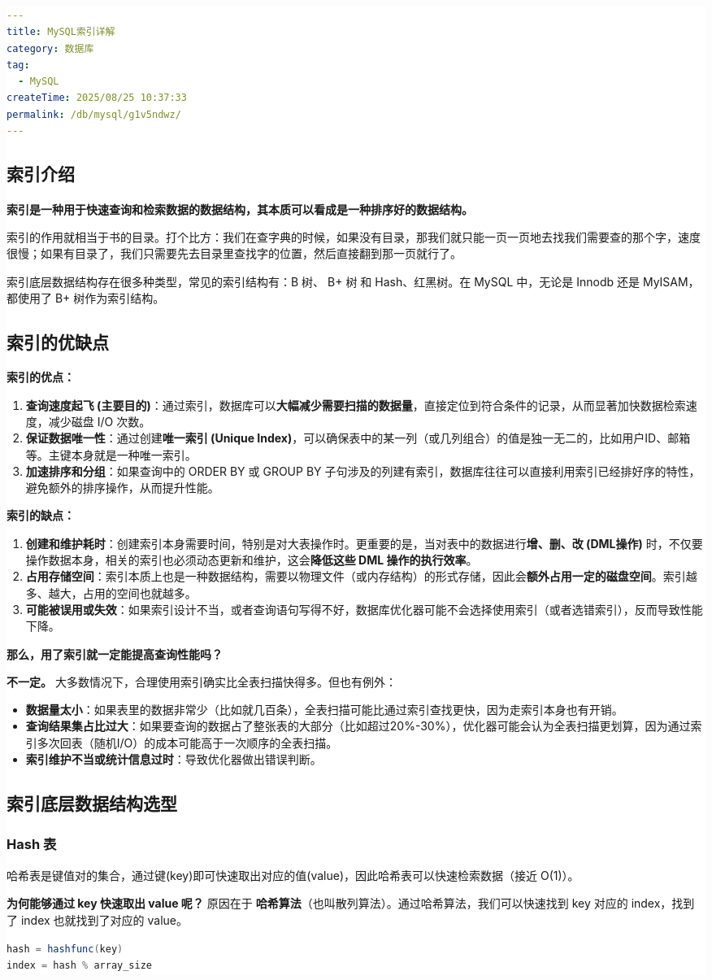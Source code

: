 ```yaml
---
title: MySQL索引详解
category: 数据库
tag:
  - MySQL
createTime: 2025/08/25 10:37:33
permalink: /db/mysql/g1v5ndwz/
---
```


## 索引介绍

**索引是一种用于快速查询和检索数据的数据结构，其本质可以看成是一种排序好的数据结构。**

索引的作用就相当于书的目录。打个比方：我们在查字典的时候，如果没有目录，那我们就只能一页一页地去找我们需要查的那个字，速度很慢；如果有目录了，我们只需要先去目录里查找字的位置，然后直接翻到那一页就行了。

索引底层数据结构存在很多种类型，常见的索引结构有：B 树、 B+ 树 和 Hash、红黑树。在 MySQL 中，无论是 Innodb 还是 MyISAM，都使用了 B+ 树作为索引结构。

## 索引的优缺点

**索引的优点：**

1. **查询速度起飞 (主要目的)**：通过索引，数据库可以**大幅减少需要扫描的数据量**，直接定位到符合条件的记录，从而显著加快数据检索速度，减少磁盘 I/O 次数。
2. **保证数据唯一性**：通过创建**唯一索引 (Unique Index)**，可以确保表中的某一列（或几列组合）的值是独一无二的，比如用户ID、邮箱等。主键本身就是一种唯一索引。
3. **加速排序和分组**：如果查询中的 ORDER BY 或 GROUP BY 子句涉及的列建有索引，数据库往往可以直接利用索引已经排好序的特性，避免额外的排序操作，从而提升性能。

**索引的缺点：**

1. **创建和维护耗时**：创建索引本身需要时间，特别是对大表操作时。更重要的是，当对表中的数据进行**增、删、改 (DML操作)** 时，不仅要操作数据本身，相关的索引也必须动态更新和维护，这会**降低这些 DML 操作的执行效率**。
2. **占用存储空间**：索引本质上也是一种数据结构，需要以物理文件（或内存结构）的形式存储，因此会**额外占用一定的磁盘空间**。索引越多、越大，占用的空间也就越多。
3. **可能被误用或失效**：如果索引设计不当，或者查询语句写得不好，数据库优化器可能不会选择使用索引（或者选错索引），反而导致性能下降。

**那么，用了索引就一定能提高查询性能吗？**

**不一定。** 大多数情况下，合理使用索引确实比全表扫描快得多。但也有例外：

- **数据量太小**：如果表里的数据非常少（比如就几百条），全表扫描可能比通过索引查找更快，因为走索引本身也有开销。
- **查询结果集占比过大**：如果要查询的数据占了整张表的大部分（比如超过20%-30%），优化器可能会认为全表扫描更划算，因为通过索引多次回表（随机I/O）的成本可能高于一次顺序的全表扫描。
- **索引维护不当或统计信息过时**：导致优化器做出错误判断。

## 索引底层数据结构选型

### Hash 表

哈希表是键值对的集合，通过键(key)即可快速取出对应的值(value)，因此哈希表可以快速检索数据（接近 O(1)）。

**为何能够通过 key 快速取出 value 呢？** 原因在于 **哈希算法**（也叫散列算法）。通过哈希算法，我们可以快速找到 key 对应的 index，找到了 index 也就找到了对应的 value。

```java
hash = hashfunc(key)
index = hash % array_size
```
